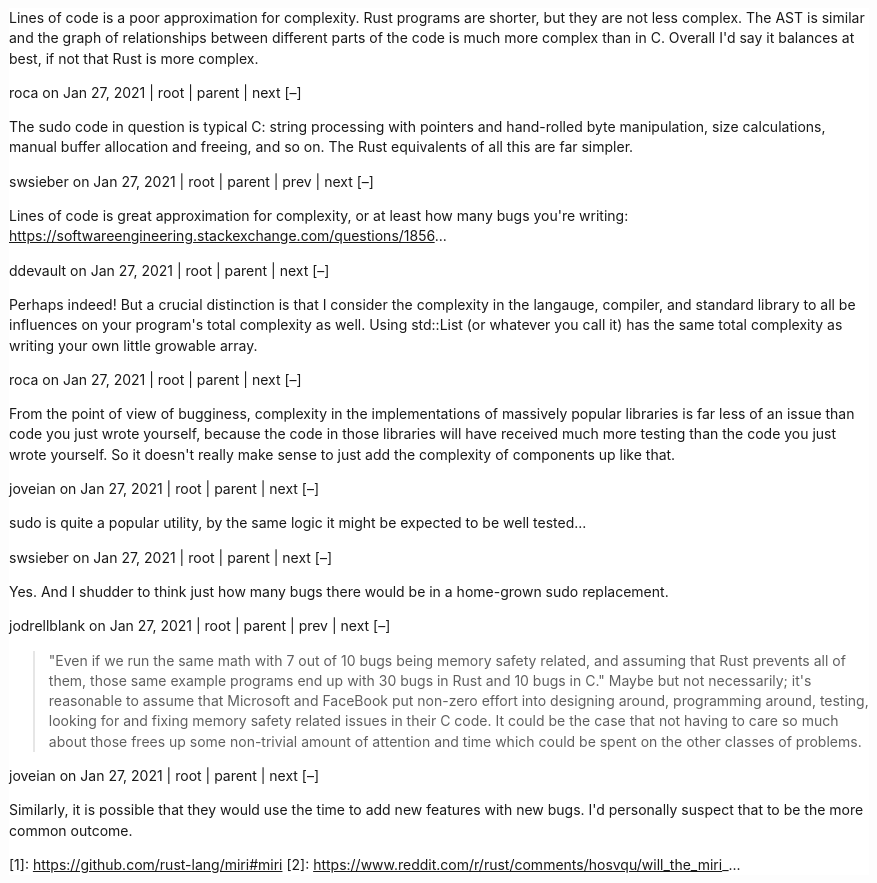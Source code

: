 Lines of code is a poor approximation for complexity. Rust programs are shorter, but they are not less complex. The AST is similar and the graph of relationships between different parts of the code is much more complex than in C. Overall I'd say it balances at best, if not that Rust is more complex.

	
roca on Jan 27, 2021 | root | parent | next [–]

The sudo code in question is typical C: string processing with pointers and hand-rolled byte manipulation, size calculations, manual buffer allocation and freeing, and so on. The Rust equivalents of all this are far simpler.

	
swsieber on Jan 27, 2021 | root | parent | prev | next [–]

Lines of code is great approximation for complexity, or at least how many bugs you're writing: https://softwareengineering.stackexchange.com/questions/1856...

	
ddevault on Jan 27, 2021 | root | parent | next [–]

Perhaps indeed! But a crucial distinction is that I consider the complexity in the langauge, compiler, and standard library to all be influences on your program's total complexity as well. Using std::List (or whatever you call it) has the same total complexity as writing your own little growable array.

	
roca on Jan 27, 2021 | root | parent | next [–]

From the point of view of bugginess, complexity in the implementations of massively popular libraries is far less of an issue than code you just wrote yourself, because the code in those libraries will have received much more testing than the code you just wrote yourself. So it doesn't really make sense to just add the complexity of components up like that.

	
joveian on Jan 27, 2021 | root | parent | next [–]

sudo is quite a popular utility, by the same logic it might be expected to be well tested...

	
swsieber on Jan 27, 2021 | root | parent | next [–]

Yes. And I shudder to think just how many bugs there would be in a home-grown sudo replacement.

	
jodrellblank on Jan 27, 2021 | root | parent | prev | next [–]

> "Even if we run the same math with 7 out of 10 bugs being memory safety related, and assuming that Rust prevents all of them, those same example programs end up with 30 bugs in Rust and 10 bugs in C."
Maybe but not necessarily; it's reasonable to assume that Microsoft and FaceBook put non-zero effort into designing around, programming around, testing, looking for and fixing memory safety related issues in their C code. It could be the case that not having to care so much about those frees up some non-trivial amount of attention and time which could be spent on the other classes of problems.


	
joveian on Jan 27, 2021 | root | parent | next [–]

Similarly, it is possible that they would use the time to add new features with new bugs. I'd personally suspect that to be the more common outcome.

	

[1]: https://github.com/rust-lang/miri#miri [2]: https://www.reddit.com/r/rust/comments/hosvqu/will_the_miri_...